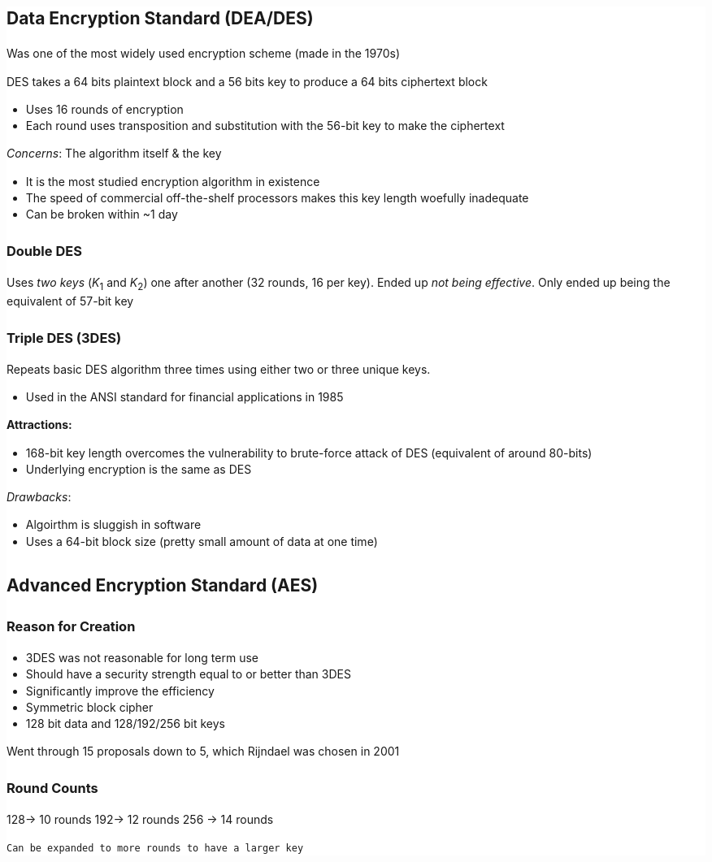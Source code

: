 ## Data Encryption Standard (DEA/DES)

Was one of the most widely used encryption scheme (made in the 1970s)

DES takes a 64 bits plaintext block and a 56 bits key to produce a 64 bits ciphertext block
- Uses 16 rounds of encryption
- Each round uses transposition and substitution with the 56-bit key to make the ciphertext

*Concerns*: The algorithm itself & the key
- It is the most studied encryption algorithm in existence
- The speed of commercial off-the-shelf processors makes this key length woefully inadequate
- Can be broken within ~1 day

### Double DES

Uses *two keys* ($K_1$ and $K_2$) one after another (32 rounds, 16 per key). Ended up *not being effective*. Only ended up being the equivalent of 57-bit key

### Triple DES (3DES)

Repeats basic DES algorithm three times using either two or three unique keys. 
- Used in the ANSI standard for financial applications in 1985

**Attractions:**
- 168-bit key length overcomes the vulnerability to brute-force attack of DES (equivalent of around 80-bits)
- Underlying encryption is the same as DES

*Drawbacks*:
- Algoirthm is sluggish in software
- Uses a 64-bit block size (pretty small amount of data at one time)

## Advanced Encryption Standard (AES)

### Reason for Creation

- 3DES was not reasonable for long term use
- Should have a security strength equal to or better than 3DES
- Significantly improve the efficiency
- Symmetric block cipher
- 128 bit data and 128/192/256 bit keys

Went through 15 proposals down to 5, which Rijndael was chosen in 2001

### Round Counts

128→ 10 rounds
192→ 12 rounds
256 → 14 rounds

```ad-important
Can be expanded to more rounds to have a larger key
```
